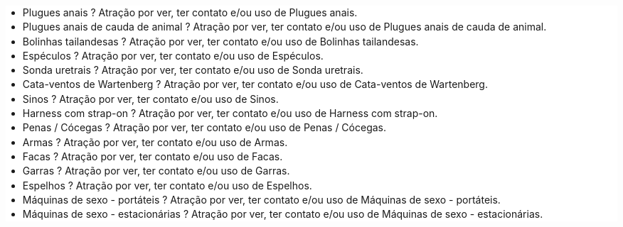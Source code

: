 * Plugues anais
? Atração por ver, ter contato e/ou uso de Plugues anais.
* Plugues anais de cauda de animal
? Atração por ver, ter contato e/ou uso de Plugues anais de cauda de animal.
* Bolinhas tailandesas
? Atração por ver, ter contato e/ou uso de Bolinhas tailandesas.
* Espéculos
? Atração por ver, ter contato e/ou uso de Espéculos.
* Sonda uretrais
? Atração por ver, ter contato e/ou uso de Sonda uretrais.
* Cata-ventos de Wartenberg
? Atração por ver, ter contato e/ou uso de Cata-ventos de Wartenberg.
* Sinos
? Atração por ver, ter contato e/ou uso de Sinos.
* Harness com strap-on
? Atração por ver, ter contato e/ou uso de Harness com strap-on.
* Penas / Cócegas
? Atração por ver, ter contato e/ou uso de Penas / Cócegas.
* Armas
? Atração por ver, ter contato e/ou uso de Armas.
* Facas
? Atração por ver, ter contato e/ou uso de Facas.
* Garras
? Atração por ver, ter contato e/ou uso de Garras.
* Espelhos
? Atração por ver, ter contato e/ou uso de Espelhos.
* Máquinas de sexo - portáteis
? Atração por ver, ter contato e/ou uso de Máquinas de sexo - portáteis.
* Máquinas de sexo - estacionárias
? Atração por ver, ter contato e/ou uso de Máquinas de sexo - estacionárias.